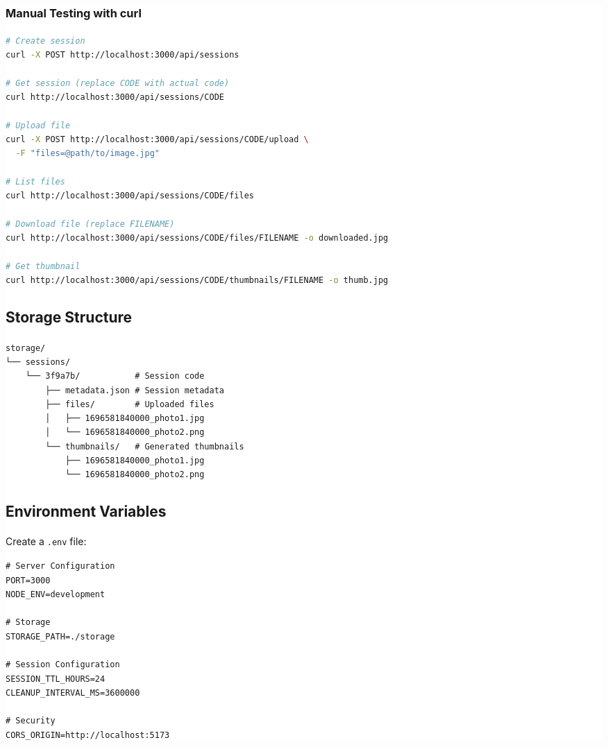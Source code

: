 ### Manual Testing with curl

```bash
# Create session
curl -X POST http://localhost:3000/api/sessions

# Get session (replace CODE with actual code)
curl http://localhost:3000/api/sessions/CODE

# Upload file
curl -X POST http://localhost:3000/api/sessions/CODE/upload \
  -F "files=@path/to/image.jpg"

# List files
curl http://localhost:3000/api/sessions/CODE/files

# Download file (replace FILENAME)
curl http://localhost:3000/api/sessions/CODE/files/FILENAME -o downloaded.jpg

# Get thumbnail
curl http://localhost:3000/api/sessions/CODE/thumbnails/FILENAME -o thumb.jpg
```

## Storage Structure

```
storage/
└── sessions/
    └── 3f9a7b/           # Session code
        ├── metadata.json # Session metadata
        ├── files/        # Uploaded files
        │   ├── 1696581840000_photo1.jpg
        │   └── 1696581840000_photo2.png
        └── thumbnails/   # Generated thumbnails
            ├── 1696581840000_photo1.jpg
            └── 1696581840000_photo2.png
```

## Environment Variables

Create a `.env` file:

```env
# Server Configuration
PORT=3000
NODE_ENV=development

# Storage
STORAGE_PATH=./storage

# Session Configuration
SESSION_TTL_HOURS=24
CLEANUP_INTERVAL_MS=3600000

# Security
CORS_ORIGIN=http://localhost:5173
```
